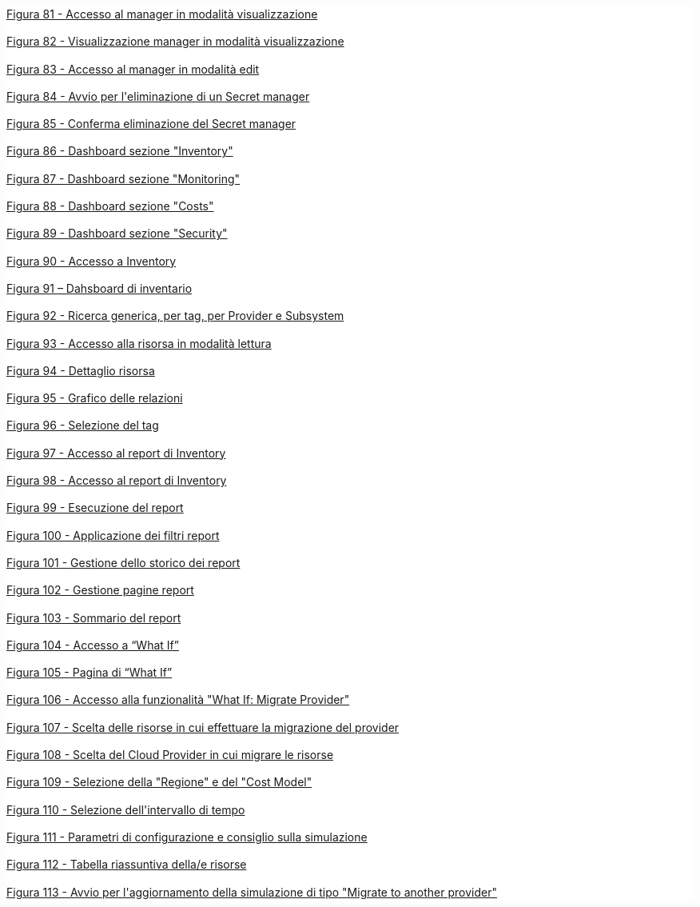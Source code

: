 [Figura 81 - Accesso al manager in modalità visualizzazione](#_Toc166585213)

[Figura 82 - Visualizzazione manager in modalità visualizzazione](#_Toc166585214)

[Figura 83 - Accesso al manager in modalità edit](#_Toc166585215)

[Figura 84 - Avvio per l'eliminazione di un Secret manager](#_Toc166585216)

[Figura 85 - Conferma eliminazione del Secret manager](#_Toc166585217)

[Figura 86 - Dashboard sezione "Inventory"](#_Toc166585218)

[Figura 87 - Dashboard sezione "Monitoring"](#_Toc166585219)

[Figura 88 - Dashboard sezione "Costs"](#_Toc166585220)

[Figura 89 - Dashboard sezione "Security"](#_Toc166585221)

[Figura 90 - Accesso a Inventory](#_Toc166585222)

[Figura 91 – Dahsboard di inventario](#_Toc166585223)

[Figura 92 - Ricerca generica, per tag, per Provider e Subsystem](#_Toc166585224)

[Figura 93 - Accesso alla risorsa in modalità lettura](#_Toc166585225)

[Figura 94 - Dettaglio risorsa](#_Toc166585226)

[Figura 95 - Grafico delle relazioni](#_Toc166585227)

[Figura 96 - Selezione del tag](#_Toc166585228)

[Figura 97 - Accesso al report di Inventory](#_Toc166585229)

[Figura 98 - Accesso al report di Inventory](#_Toc166585230)

[Figura 99 - Esecuzione del report](#_Toc166585231)

[Figura 100 - Applicazione dei filtri report](#_Toc166585232)

[Figura 101 - Gestione dello storico dei report](#_Toc166585233)

[Figura 102 - Gestione pagine report](#_Toc166585234)

[Figura 103 - Sommario del report](#_Toc166585235)

[Figura 104 - Accesso a “What If”](#_Toc166585236)

[Figura 105 - Pagina di “What If”](#_Toc166585237)

[Figura 106 - Accesso alla funzionalità "What If: Migrate Provider"](#_Toc166585238)

[Figura 107 - Scelta delle risorse in cui effettuare la migrazione del provider](#_Toc166585239)

[Figura 108 - Scelta del Cloud Provider in cui migrare le risorse](#_Toc166585240)

[Figura 109 - Selezione della "Regione" e del "Cost Model"](#_Toc166585241)

[Figura 110 - Selezione dell'intervallo di tempo](#_Toc166585242)

[Figura 111 - Parametri di configurazione e consiglio sulla simulazione](#_Toc166585243)

[Figura 112 - Tabella riassuntiva della/e risorse](#_Toc166585244)

[Figura 113 - Avvio per l'aggiornamento della simulazione di tipo "Migrate to another provider"](#_Toc166585245)
